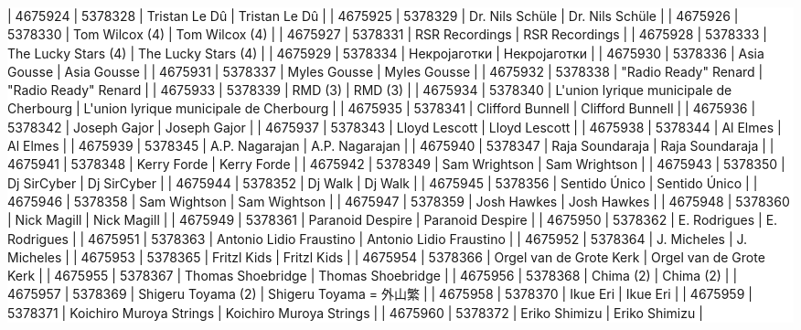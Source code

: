 | 4675924 | 5378328 | Tristan Le Dû | Tristan Le Dû |
| 4675925 | 5378329 | Dr. Nils Schüle | Dr. Nils Schüle |
| 4675926 | 5378330 | Tom Wilcox (4) | Tom Wilcox (4) |
| 4675927 | 5378331 | RSR Recordings | RSR Recordings |
| 4675928 | 5378333 | The Lucky Stars (4) | The Lucky Stars (4) |
| 4675929 | 5378334 | Некројаготки | Некројаготки |
| 4675930 | 5378336 | Asia Gousse | Asia Gousse |
| 4675931 | 5378337 | Myles Gousse | Myles Gousse |
| 4675932 | 5378338 | "Radio Ready" Renard | "Radio Ready" Renard |
| 4675933 | 5378339 | RMD (3) | RMD (3) |
| 4675934 | 5378340 | L'union lyrique municipale de Cherbourg | L'union lyrique municipale de Cherbourg |
| 4675935 | 5378341 | Clifford Bunnell | Clifford Bunnell |
| 4675936 | 5378342 | Joseph Gajor | Joseph Gajor |
| 4675937 | 5378343 | Lloyd Lescott | Lloyd Lescott |
| 4675938 | 5378344 | Al Elmes | Al Elmes |
| 4675939 | 5378345 | A.P. Nagarajan | A.P. Nagarajan |
| 4675940 | 5378347 | Raja Soundaraja | Raja Soundaraja |
| 4675941 | 5378348 | Kerry Forde | Kerry Forde |
| 4675942 | 5378349 | Sam Wrightson | Sam Wrightson |
| 4675943 | 5378350 | Dj SirCyber | Dj SirCyber |
| 4675944 | 5378352 | Dj Walk | Dj Walk |
| 4675945 | 5378356 | Sentido Único | Sentido Único |
| 4675946 | 5378358 | Sam Wightson | Sam Wightson |
| 4675947 | 5378359 | Josh Hawkes | Josh Hawkes |
| 4675948 | 5378360 | Nick Magill | Nick Magill |
| 4675949 | 5378361 | Paranoid Despire | Paranoid Despire |
| 4675950 | 5378362 | E. Rodrigues | E. Rodrigues |
| 4675951 | 5378363 | Antonio Lidio Fraustino | Antonio Lidio Fraustino |
| 4675952 | 5378364 | J. Micheles | J. Micheles |
| 4675953 | 5378365 | Fritzl Kids | Fritzl Kids |
| 4675954 | 5378366 | Orgel van de Grote Kerk | Orgel van de Grote Kerk |
| 4675955 | 5378367 | Thomas Shoebridge | Thomas Shoebridge |
| 4675956 | 5378368 | Chima (2) | Chima (2) |
| 4675957 | 5378369 | Shigeru Toyama (2) | Shigeru Toyama = 外山繁 |
| 4675958 | 5378370 | Ikue Eri | Ikue Eri |
| 4675959 | 5378371 | Koichiro Muroya Strings | Koichiro Muroya Strings |
| 4675960 | 5378372 | Eriko Shimizu | Eriko Shimizu |